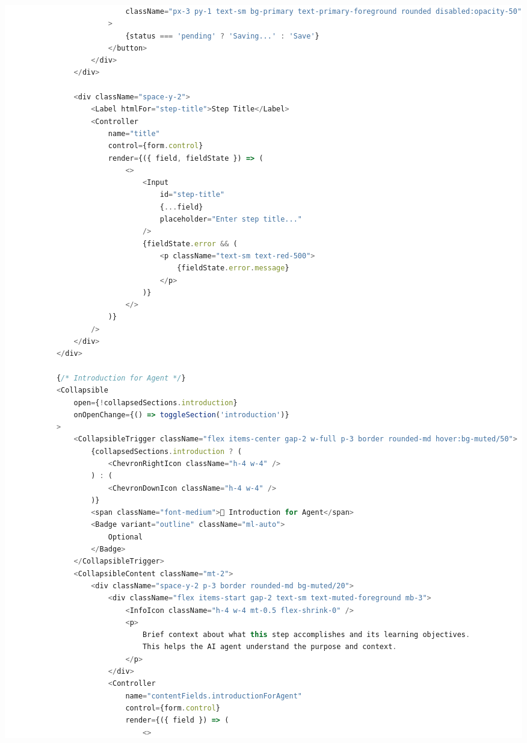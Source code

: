 ```typescript
                            className="px-3 py-1 text-sm bg-primary text-primary-foreground rounded disabled:opacity-50"
                        >
                            {status === 'pending' ? 'Saving...' : 'Save'}
                        </button>
                    </div>
                </div>
                
                <div className="space-y-2">
                    <Label htmlFor="step-title">Step Title</Label>
                    <Controller
                        name="title"
                        control={form.control}
                        render={({ field, fieldState }) => (
                            <>
                                <Input
                                    id="step-title"
                                    {...field}
                                    placeholder="Enter step title..."
                                />
                                {fieldState.error && (
                                    <p className="text-sm text-red-500">
                                        {fieldState.error.message}
                                    </p>
                                )}
                            </>
                        )}
                    />
                </div>
            </div>
            
            {/* Introduction for Agent */}
            <Collapsible
                open={!collapsedSections.introduction}
                onOpenChange={() => toggleSection('introduction')}
            >
                <CollapsibleTrigger className="flex items-center gap-2 w-full p-3 border rounded-md hover:bg-muted/50">
                    {collapsedSections.introduction ? (
                        <ChevronRightIcon className="h-4 w-4" />
                    ) : (
                        <ChevronDownIcon className="h-4 w-4" />
                    )}
                    <span className="font-medium">💬 Introduction for Agent</span>
                    <Badge variant="outline" className="ml-auto">
                        Optional
                    </Badge>
                </CollapsibleTrigger>
                <CollapsibleContent className="mt-2">
                    <div className="space-y-2 p-3 border rounded-md bg-muted/20">
                        <div className="flex items-start gap-2 text-sm text-muted-foreground mb-3">
                            <InfoIcon className="h-4 w-4 mt-0.5 flex-shrink-0" />
                            <p>
                                Brief context about what this step accomplishes and its learning objectives.
                                This helps the AI agent understand the purpose and context.
                            </p>
                        </div>
                        <Controller
                            name="contentFields.introductionForAgent"
                            control={form.control}
                            render={({ field }) => (
                                <>
```